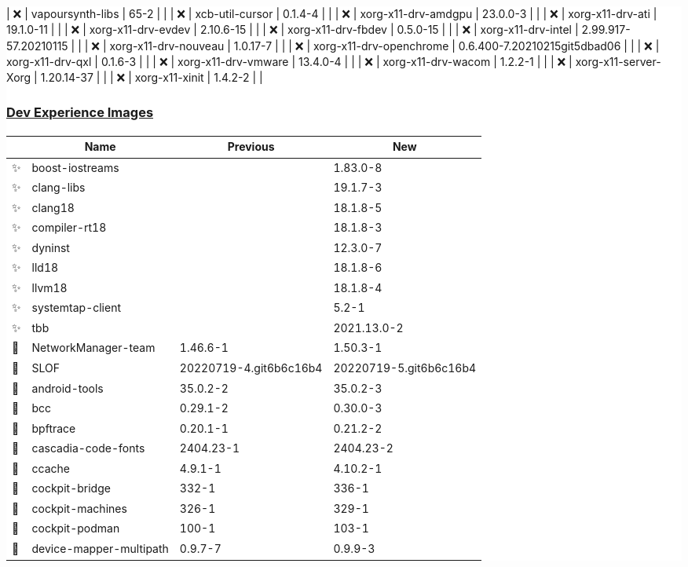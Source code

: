 | ❌ | vapoursynth-libs | 65-2 | |
| ❌ | xcb-util-cursor | 0.1.4-4 | |
| ❌ | xorg-x11-drv-amdgpu | 23.0.0-3 | |
| ❌ | xorg-x11-drv-ati | 19.1.0-11 | |
| ❌ | xorg-x11-drv-evdev | 2.10.6-15 | |
| ❌ | xorg-x11-drv-fbdev | 0.5.0-15 | |
| ❌ | xorg-x11-drv-intel | 2.99.917-57.20210115 | |
| ❌ | xorg-x11-drv-nouveau | 1.0.17-7 | |
| ❌ | xorg-x11-drv-openchrome | 0.6.400-7.20210215git5dbad06 | |
| ❌ | xorg-x11-drv-qxl | 0.1.6-3 | |
| ❌ | xorg-x11-drv-vmware | 13.4.0-4 | |
| ❌ | xorg-x11-drv-wacom | 1.2.2-1 | |
| ❌ | xorg-x11-server-Xorg | 1.20.14-37 | |
| ❌ | xorg-x11-xinit | 1.4.2-2 | |

### [Dev Experience Images](https://docs.projectbluefin.io/bluefin-dx)
| | Name | Previous | New |
| --- | --- | --- | --- |
| ✨ | boost-iostreams | | 1.83.0-8 |
| ✨ | clang-libs | | 19.1.7-3 |
| ✨ | clang18 | | 18.1.8-5 |
| ✨ | compiler-rt18 | | 18.1.8-3 |
| ✨ | dyninst | | 12.3.0-7 |
| ✨ | lld18 | | 18.1.8-6 |
| ✨ | llvm18 | | 18.1.8-4 |
| ✨ | systemtap-client | | 5.2-1 |
| ✨ | tbb | | 2021.13.0-2 |
| 🔄 | NetworkManager-team | 1.46.6-1 | 1.50.3-1 |
| 🔄 | SLOF | 20220719-4.git6b6c16b4 | 20220719-5.git6b6c16b4 |
| 🔄 | android-tools | 35.0.2-2 | 35.0.2-3 |
| 🔄 | bcc | 0.29.1-2 | 0.30.0-3 |
| 🔄 | bpftrace | 0.20.1-1 | 0.21.2-2 |
| 🔄 | cascadia-code-fonts | 2404.23-1 | 2404.23-2 |
| 🔄 | ccache | 4.9.1-1 | 4.10.2-1 |
| 🔄 | cockpit-bridge | 332-1 | 336-1 |
| 🔄 | cockpit-machines | 326-1 | 329-1 |
| 🔄 | cockpit-podman | 100-1 | 103-1 |
| 🔄 | device-mapper-multipath | 0.9.7-7 | 0.9.9-3 |